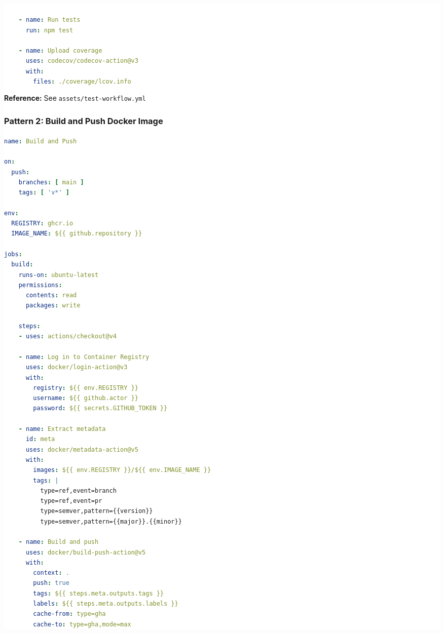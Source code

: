 ```yaml

    - name: Run tests
      run: npm test

    - name: Upload coverage
      uses: codecov/codecov-action@v3
      with:
        files: ./coverage/lcov.info
```

**Reference:** See `assets/test-workflow.yml`

### Pattern 2: Build and Push Docker Image

```yaml
name: Build and Push

on:
  push:
    branches: [ main ]
    tags: [ 'v*' ]

env:
  REGISTRY: ghcr.io
  IMAGE_NAME: ${{ github.repository }}

jobs:
  build:
    runs-on: ubuntu-latest
    permissions:
      contents: read
      packages: write

    steps:
    - uses: actions/checkout@v4

    - name: Log in to Container Registry
      uses: docker/login-action@v3
      with:
        registry: ${{ env.REGISTRY }}
        username: ${{ github.actor }}
        password: ${{ secrets.GITHUB_TOKEN }}

    - name: Extract metadata
      id: meta
      uses: docker/metadata-action@v5
      with:
        images: ${{ env.REGISTRY }}/${{ env.IMAGE_NAME }}
        tags: |
          type=ref,event=branch
          type=ref,event=pr
          type=semver,pattern={{version}}
          type=semver,pattern={{major}}.{{minor}}

    - name: Build and push
      uses: docker/build-push-action@v5
      with:
        context: .
        push: true
        tags: ${{ steps.meta.outputs.tags }}
        labels: ${{ steps.meta.outputs.labels }}
        cache-from: type=gha
        cache-to: type=gha,mode=max
```